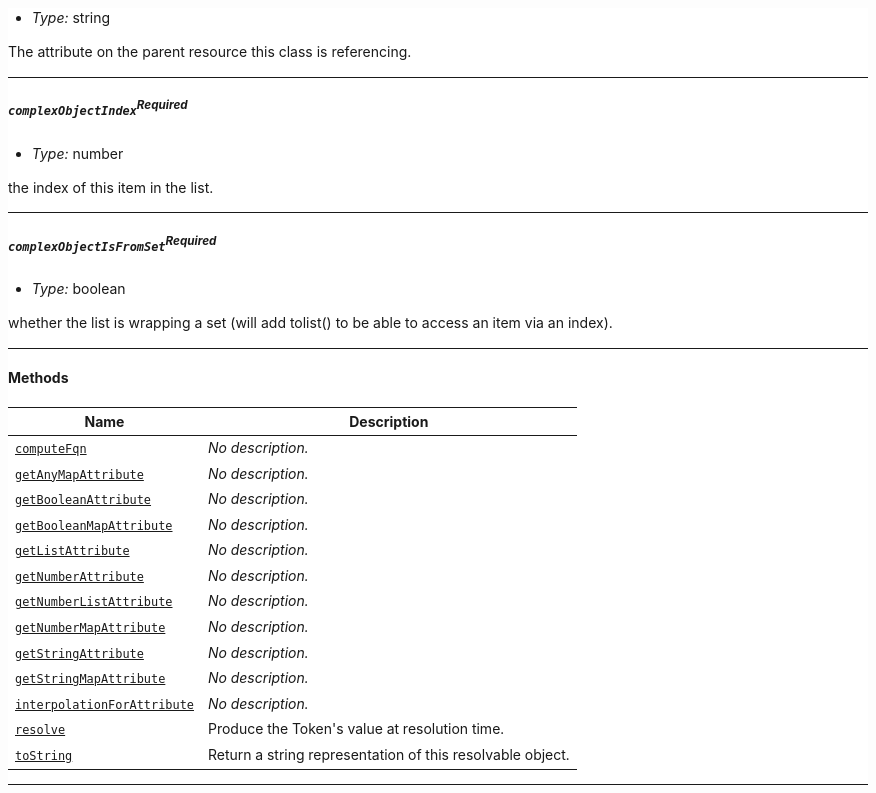- *Type:* string

The attribute on the parent resource this class is referencing.

---

##### `complexObjectIndex`<sup>Required</sup> <a name="complexObjectIndex" id="@cdktf/provider-cloudflare.accountMember.AccountMemberPoliciesPermissionGroupsOutputReference.Initializer.parameter.complexObjectIndex"></a>

- *Type:* number

the index of this item in the list.

---

##### `complexObjectIsFromSet`<sup>Required</sup> <a name="complexObjectIsFromSet" id="@cdktf/provider-cloudflare.accountMember.AccountMemberPoliciesPermissionGroupsOutputReference.Initializer.parameter.complexObjectIsFromSet"></a>

- *Type:* boolean

whether the list is wrapping a set (will add tolist() to be able to access an item via an index).

---

#### Methods <a name="Methods" id="Methods"></a>

| **Name** | **Description** |
| --- | --- |
| <code><a href="#@cdktf/provider-cloudflare.accountMember.AccountMemberPoliciesPermissionGroupsOutputReference.computeFqn">computeFqn</a></code> | *No description.* |
| <code><a href="#@cdktf/provider-cloudflare.accountMember.AccountMemberPoliciesPermissionGroupsOutputReference.getAnyMapAttribute">getAnyMapAttribute</a></code> | *No description.* |
| <code><a href="#@cdktf/provider-cloudflare.accountMember.AccountMemberPoliciesPermissionGroupsOutputReference.getBooleanAttribute">getBooleanAttribute</a></code> | *No description.* |
| <code><a href="#@cdktf/provider-cloudflare.accountMember.AccountMemberPoliciesPermissionGroupsOutputReference.getBooleanMapAttribute">getBooleanMapAttribute</a></code> | *No description.* |
| <code><a href="#@cdktf/provider-cloudflare.accountMember.AccountMemberPoliciesPermissionGroupsOutputReference.getListAttribute">getListAttribute</a></code> | *No description.* |
| <code><a href="#@cdktf/provider-cloudflare.accountMember.AccountMemberPoliciesPermissionGroupsOutputReference.getNumberAttribute">getNumberAttribute</a></code> | *No description.* |
| <code><a href="#@cdktf/provider-cloudflare.accountMember.AccountMemberPoliciesPermissionGroupsOutputReference.getNumberListAttribute">getNumberListAttribute</a></code> | *No description.* |
| <code><a href="#@cdktf/provider-cloudflare.accountMember.AccountMemberPoliciesPermissionGroupsOutputReference.getNumberMapAttribute">getNumberMapAttribute</a></code> | *No description.* |
| <code><a href="#@cdktf/provider-cloudflare.accountMember.AccountMemberPoliciesPermissionGroupsOutputReference.getStringAttribute">getStringAttribute</a></code> | *No description.* |
| <code><a href="#@cdktf/provider-cloudflare.accountMember.AccountMemberPoliciesPermissionGroupsOutputReference.getStringMapAttribute">getStringMapAttribute</a></code> | *No description.* |
| <code><a href="#@cdktf/provider-cloudflare.accountMember.AccountMemberPoliciesPermissionGroupsOutputReference.interpolationForAttribute">interpolationForAttribute</a></code> | *No description.* |
| <code><a href="#@cdktf/provider-cloudflare.accountMember.AccountMemberPoliciesPermissionGroupsOutputReference.resolve">resolve</a></code> | Produce the Token's value at resolution time. |
| <code><a href="#@cdktf/provider-cloudflare.accountMember.AccountMemberPoliciesPermissionGroupsOutputReference.toString">toString</a></code> | Return a string representation of this resolvable object. |

---